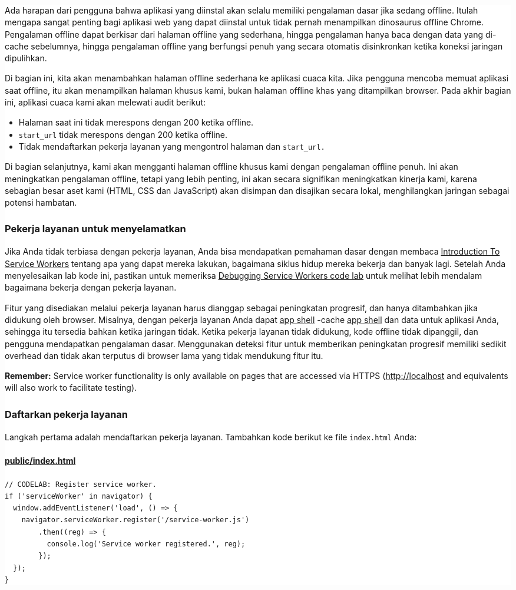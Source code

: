 Ada harapan dari pengguna bahwa aplikasi yang diinstal akan selalu memiliki pengalaman dasar jika sedang offline. Itulah mengapa sangat penting bagi aplikasi web yang dapat diinstal untuk tidak pernah menampilkan dinosaurus offline Chrome. Pengalaman offline dapat berkisar dari halaman offline yang sederhana, hingga pengalaman hanya baca dengan data yang di-cache sebelumnya, hingga pengalaman offline yang berfungsi penuh yang secara otomatis disinkronkan ketika koneksi jaringan dipulihkan.

Di bagian ini, kita akan menambahkan halaman offline sederhana ke aplikasi cuaca kita. Jika pengguna mencoba memuat aplikasi saat offline, itu akan menampilkan halaman khusus kami, bukan halaman offline khas yang ditampilkan browser. Pada akhir bagian ini, aplikasi cuaca kami akan melewati audit berikut:

* Halaman saat ini tidak merespons dengan 200 ketika offline.
* `start_url` tidak merespons dengan 200 ketika offline.
* Tidak mendaftarkan pekerja layanan yang mengontrol halaman dan `start_url.`

Di bagian selanjutnya, kami akan mengganti halaman offline khusus kami dengan pengalaman offline penuh. Ini akan meningkatkan pengalaman offline, tetapi yang lebih penting, ini akan secara signifikan meningkatkan kinerja kami, karena sebagian besar aset kami (HTML, CSS dan JavaScript) akan disimpan dan disajikan secara lokal, menghilangkan jaringan sebagai potensi hambatan.

### Pekerja layanan untuk menyelamatkan

Jika Anda tidak terbiasa dengan pekerja layanan, Anda bisa mendapatkan pemahaman dasar dengan membaca [Introduction To Service Workers](/web/fundamentals/primers/service-worker/) tentang apa yang dapat mereka lakukan, bagaimana siklus hidup mereka bekerja dan banyak lagi. Setelah Anda menyelesaikan lab kode ini, pastikan untuk memeriksa [Debugging Service Workers code lab](http://goo.gl/jhXCBy) untuk melihat lebih mendalam bagaimana bekerja dengan pekerja layanan.

Fitur yang disediakan melalui pekerja layanan harus dianggap sebagai peningkatan progresif, dan hanya ditambahkan jika didukung oleh browser. Misalnya, dengan pekerja layanan Anda dapat [app shell](/web/fundamentals/architecture/app-shell) -cache [app shell](/web/fundamentals/architecture/app-shell) dan data untuk aplikasi Anda, sehingga itu tersedia bahkan ketika jaringan tidak. Ketika pekerja layanan tidak didukung, kode offline tidak dipanggil, dan pengguna mendapatkan pengalaman dasar. Menggunakan deteksi fitur untuk memberikan peningkatan progresif memiliki sedikit overhead dan tidak akan terputus di browser lama yang tidak mendukung fitur itu.

<aside markdown="1" class="warning">
<p><strong>Remember:</strong> Service worker functionality is only available on pages that are accessed via HTTPS (<a href="http://localhost">http://localhost</a> and equivalents will also work to facilitate testing).</p>
</aside>


### Daftarkan pekerja layanan

Langkah pertama adalah mendaftarkan pekerja layanan. Tambahkan kode berikut ke file `index.html` Anda:

#### [public/index.html](https://github.com/googlecodelabs/your-first-pwapp/blob/master/public/index.html#L206)

```
// CODELAB: Register service worker.
if ('serviceWorker' in navigator) {
  window.addEventListener('load', () => {
    navigator.serviceWorker.register('/service-worker.js')
        .then((reg) => {
          console.log('Service worker registered.', reg);
        });
  });
}
```
